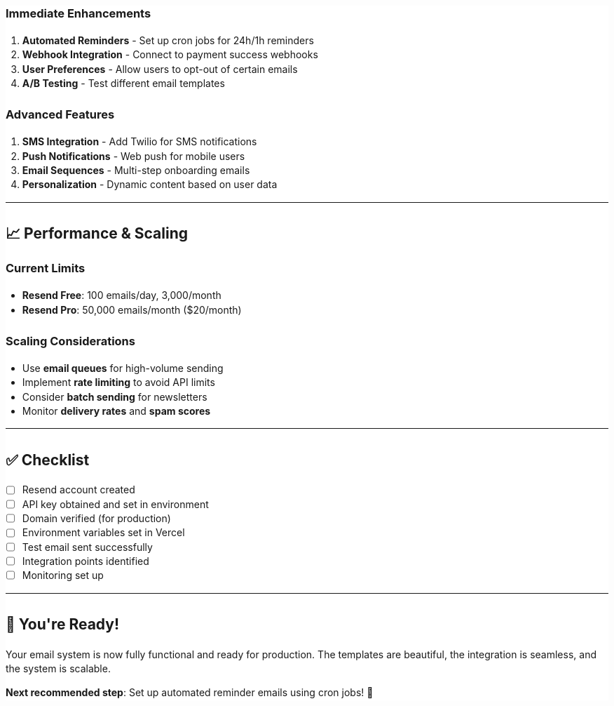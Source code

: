 ### **Immediate Enhancements**

1. **Automated Reminders** - Set up cron jobs for 24h/1h reminders
2. **Webhook Integration** - Connect to payment success webhooks
3. **User Preferences** - Allow users to opt-out of certain emails
4. **A/B Testing** - Test different email templates

### **Advanced Features**

1. **SMS Integration** - Add Twilio for SMS notifications
2. **Push Notifications** - Web push for mobile users
3. **Email Sequences** - Multi-step onboarding emails
4. **Personalization** - Dynamic content based on user data

---

## 📈 **Performance & Scaling**

### **Current Limits**

- **Resend Free**: 100 emails/day, 3,000/month
- **Resend Pro**: 50,000 emails/month ($20/month)

### **Scaling Considerations**

- Use **email queues** for high-volume sending
- Implement **rate limiting** to avoid API limits
- Consider **batch sending** for newsletters
- Monitor **delivery rates** and **spam scores**

---

## ✅ **Checklist**

- [ ] Resend account created
- [ ] API key obtained and set in environment
- [ ] Domain verified (for production)
- [ ] Environment variables set in Vercel
- [ ] Test email sent successfully
- [ ] Integration points identified
- [ ] Monitoring set up

---

## 🎉 **You're Ready!**

Your email system is now fully functional and ready for production. The templates are beautiful, the integration is seamless, and the system is scalable.

**Next recommended step**: Set up automated reminder emails using cron jobs! 🚀
